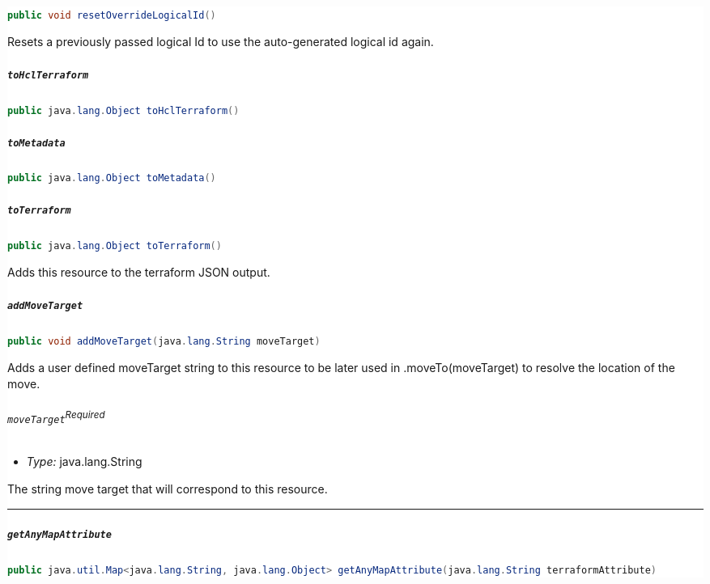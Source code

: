 ```java
public void resetOverrideLogicalId()
```

Resets a previously passed logical Id to use the auto-generated logical id again.

##### `toHclTerraform` <a name="toHclTerraform" id="@cdktf/provider-azurerm.automationHybridRunbookWorker.AutomationHybridRunbookWorker.toHclTerraform"></a>

```java
public java.lang.Object toHclTerraform()
```

##### `toMetadata` <a name="toMetadata" id="@cdktf/provider-azurerm.automationHybridRunbookWorker.AutomationHybridRunbookWorker.toMetadata"></a>

```java
public java.lang.Object toMetadata()
```

##### `toTerraform` <a name="toTerraform" id="@cdktf/provider-azurerm.automationHybridRunbookWorker.AutomationHybridRunbookWorker.toTerraform"></a>

```java
public java.lang.Object toTerraform()
```

Adds this resource to the terraform JSON output.

##### `addMoveTarget` <a name="addMoveTarget" id="@cdktf/provider-azurerm.automationHybridRunbookWorker.AutomationHybridRunbookWorker.addMoveTarget"></a>

```java
public void addMoveTarget(java.lang.String moveTarget)
```

Adds a user defined moveTarget string to this resource to be later used in .moveTo(moveTarget) to resolve the location of the move.

###### `moveTarget`<sup>Required</sup> <a name="moveTarget" id="@cdktf/provider-azurerm.automationHybridRunbookWorker.AutomationHybridRunbookWorker.addMoveTarget.parameter.moveTarget"></a>

- *Type:* java.lang.String

The string move target that will correspond to this resource.

---

##### `getAnyMapAttribute` <a name="getAnyMapAttribute" id="@cdktf/provider-azurerm.automationHybridRunbookWorker.AutomationHybridRunbookWorker.getAnyMapAttribute"></a>

```java
public java.util.Map<java.lang.String, java.lang.Object> getAnyMapAttribute(java.lang.String terraformAttribute)
```
